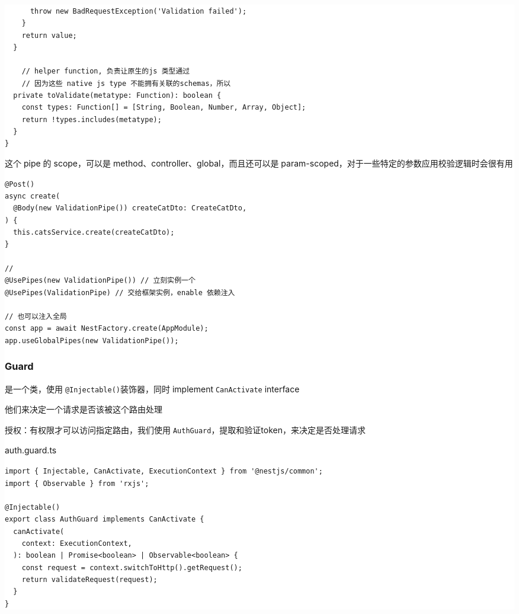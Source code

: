 ```tsx
      throw new BadRequestException('Validation failed');
    }
    return value;
  }
	
	// helper function, 负责让原生的js 类型通过
	// 因为这些 native js type 不能拥有关联的schemas，所以
  private toValidate(metatype: Function): boolean {
    const types: Function[] = [String, Boolean, Number, Array, Object];
    return !types.includes(metatype);
  }
}
```

这个 pipe 的 scope，可以是 method、controller、global，而且还可以是 param-scoped，对于一些特定的参数应用校验逻辑时会很有用

```tsx
@Post()
async create(
  @Body(new ValidationPipe()) createCatDto: CreateCatDto,
) {
  this.catsService.create(createCatDto);
}

// 
@UsePipes(new ValidationPipe()) // 立刻实例一个
@UsePipes(ValidationPipe) // 交给框架实例，enable 依赖注入

// 也可以注入全局
const app = await NestFactory.create(AppModule);
app.useGlobalPipes(new ValidationPipe());
```

### Guard

是一个类，使用 `@Injectable()`装饰器，同时 implement `CanActivate` interface

他们来决定一个请求是否该被这个路由处理

授权：有权限才可以访问指定路由，我们使用 `AuthGuard`，提取和验证token，来决定是否处理请求

auth.guard.ts

```tsx
import { Injectable, CanActivate, ExecutionContext } from '@nestjs/common';
import { Observable } from 'rxjs';

@Injectable()
export class AuthGuard implements CanActivate {
  canActivate(
    context: ExecutionContext,
  ): boolean | Promise<boolean> | Observable<boolean> {
    const request = context.switchToHttp().getRequest();
    return validateRequest(request);
  }
}
```
